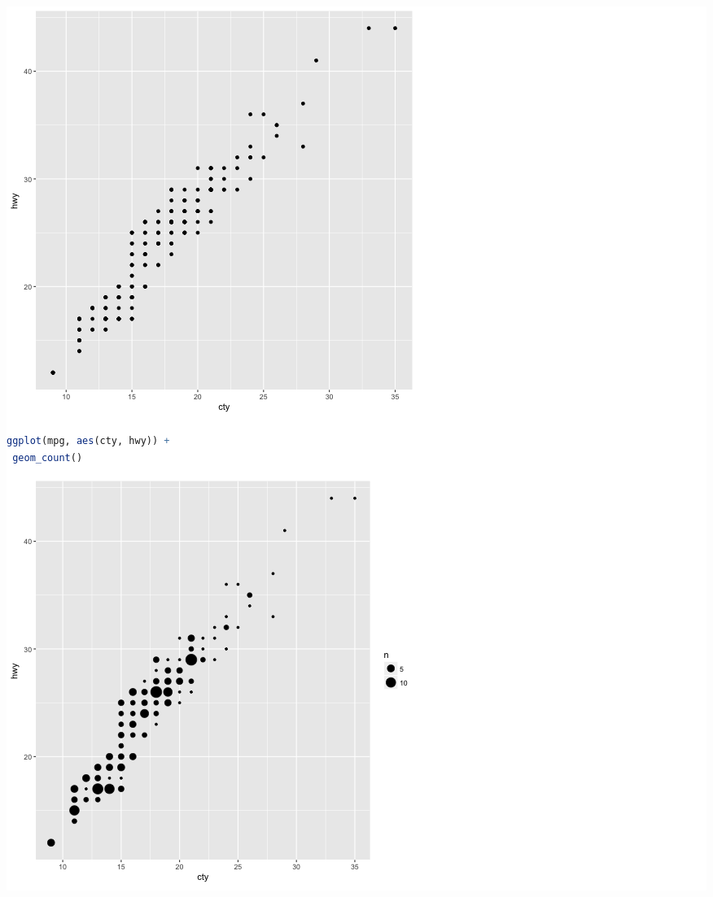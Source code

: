 ![plot of chunk unnamed-chunk-65](figure/unnamed-chunk-65-1.png)

```r
ggplot(mpg, aes(cty, hwy)) +
 geom_count()
```

![plot of chunk unnamed-chunk-65](figure/unnamed-chunk-65-2.png)
